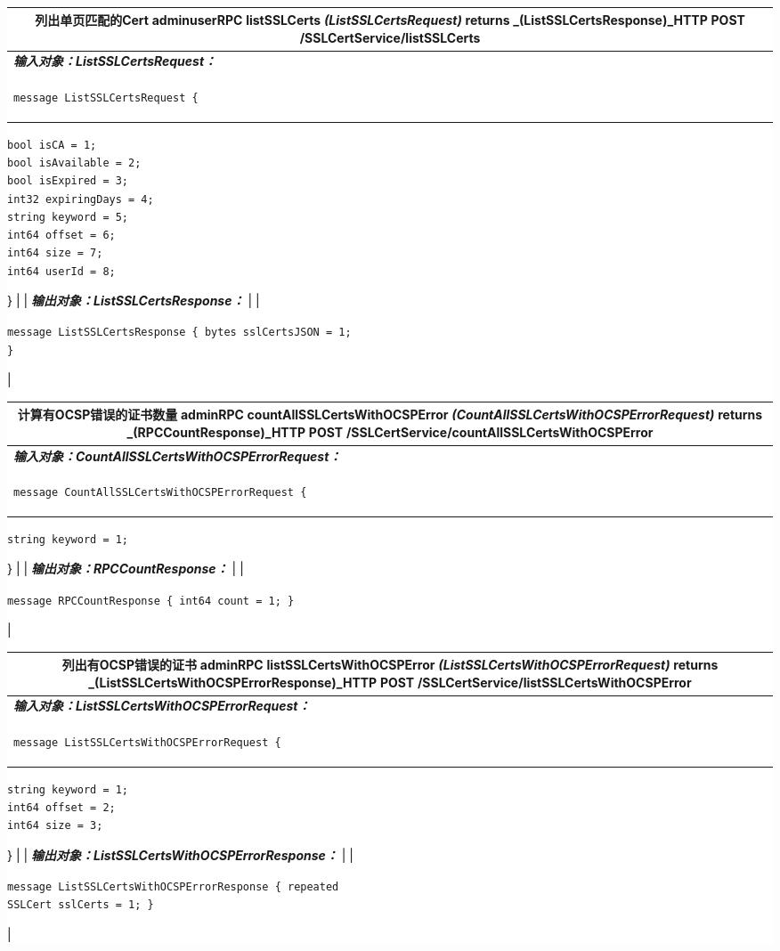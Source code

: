 | 列出单页匹配的Cert adminuserRPC listSSLCerts _(ListSSLCertsRequest)_ returns _(ListSSLCertsResponse)_HTTP POST /SSLCertService/listSSLCerts                                                                                     |
| ------------------------------------------------------------------------------------------------------------------------------------------------------------------------------------------------------------------------ |
| _**输入对象：ListSSLCertsRequest：**_                                                                                                                                                                                          |
| <pre><code>message ListSSLCertsRequest {
	bool isCA = 1;
	bool isAvailable = 2;
	bool isExpired = 3;
	int32 expiringDays = 4;
	string keyword = 5;
	int64 offset = 6;
	int64 size = 7;
	int64 userId = 8;
}</code></pre> |
| _**输出对象：ListSSLCertsResponse：**_                                                                                                                                                                                         |
| <pre><code>message ListSSLCertsResponse {
	bytes sslCertsJSON = 1;
}</code></pre>                                                                                                                                        |

| 计算有OCSP错误的证书数量 adminRPC countAllSSLCertsWithOCSPError _(CountAllSSLCertsWithOCSPErrorRequest)_ returns _(RPCCountResponse)_HTTP POST /SSLCertService/countAllSSLCertsWithOCSPError |
| ---------------------------------------------------------------------------------------------------------------------------------------------------------------------------------- |
| _**输入对象：CountAllSSLCertsWithOCSPErrorRequest：**_                                                                                                                                   |
| <pre><code>message CountAllSSLCertsWithOCSPErrorRequest {
	string keyword = 1;
}</code></pre>                                                                                      |
| _**输出对象：RPCCountResponse：**_                                                                                                                                                       |
| <pre><code>message RPCCountResponse {
	int64 count = 1;
}</code></pre>                                                                                                             |

| 列出有OCSP错误的证书 adminRPC listSSLCertsWithOCSPError _(ListSSLCertsWithOCSPErrorRequest)_ returns _(ListSSLCertsWithOCSPErrorResponse)_HTTP POST /SSLCertService/listSSLCertsWithOCSPError |
| ------------------------------------------------------------------------------------------------------------------------------------------------------------------------------------- |
| _**输入对象：ListSSLCertsWithOCSPErrorRequest：**_                                                                                                                                          |
| <pre><code>message ListSSLCertsWithOCSPErrorRequest {
	string keyword = 1;
	int64 offset = 2;
	int64 size = 3;
}</code></pre>                                                         |
| _**输出对象：ListSSLCertsWithOCSPErrorResponse：**_                                                                                                                                         |
| <pre><code>message ListSSLCertsWithOCSPErrorResponse {
	repeated SSLCert sslCerts = 1;
}</code></pre>                                                                                 |
